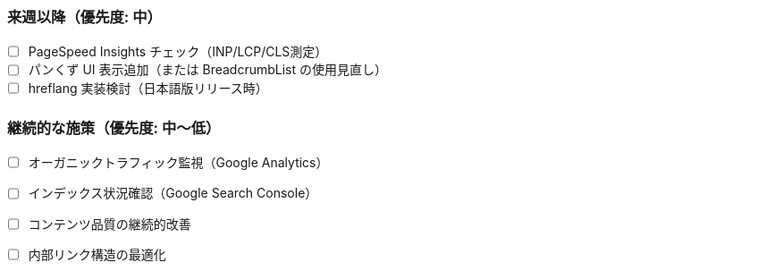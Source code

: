 ### **来週以降（優先度: 中）**
- [ ] PageSpeed Insights チェック（INP/LCP/CLS測定）
- [ ] パンくず UI 表示追加（または BreadcrumbList の使用見直し）
- [ ] hreflang 実装検討（日本語版リリース時）

### **継続的な施策（優先度: 中〜低）**
- [ ] オーガニックトラフィック監視（Google Analytics）
- [ ] インデックス状況確認（Google Search Console）
- [ ] コンテンツ品質の継続的改善
- [ ] 内部リンク構造の最適化

